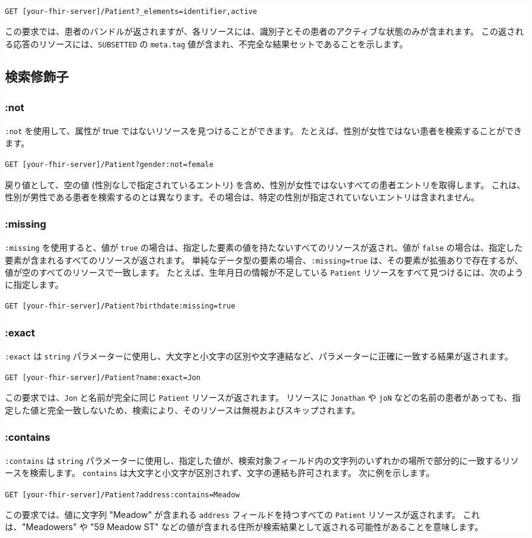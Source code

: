 ```rest
GET [your-fhir-server]/Patient?_elements=identifier,active

```

この要求では、患者のバンドルが返されますが、各リソースには、識別子とその患者のアクティブな状態のみが含まれます。 この返される応答のリソースには、`SUBSETTED` の `meta.tag` 値が含まれ、不完全な結果セットであることを示します。

## <a name="search-modifiers"></a>検索修飾子

### <a name="not"></a>:not

`:not` を使用して、属性が true ではないリソースを見つけることができます。 たとえば、性別が女性ではない患者を検索することができます。

```rest
GET [your-fhir-server]/Patient?gender:not=female

```

戻り値として、空の値 (性別なしで指定されているエントリ) を含め、性別が女性ではないすべての患者エントリを取得します。 これは、性別が男性である患者を検索するのとは異なります。その場合は、特定の性別が指定されていないエントリは含まれません。

### <a name="missing"></a>:missing

`:missing` を使用すると、値が `true` の場合は、指定した要素の値を持たないすべてのリソースが返され、値が `false` の場合は、指定した要素が含まれるすべてのリソースが返されます。 単純なデータ型の要素の場合、`:missing=true` は、その要素が拡張ありで存在するが、値が空のすべてのリソースで一致します。 たとえば、生年月日の情報が不足している `Patient` リソースをすべて見つけるには、次のように指定します。

```rest
GET [your-fhir-server]/Patient?birthdate:missing=true

```

### <a name="exact"></a>:exact
`:exact` は `string` パラメーターに使用し、大文字と小文字の区別や文字連結など、パラメーターに正確に一致する結果が返されます。

```rest
GET [your-fhir-server]/Patient?name:exact=Jon

```

この要求では、`Jon` と名前が完全に同じ `Patient` リソースが返されます。 リソースに `Jonathan` や `joN` などの名前の患者があっても、指定した値と完全一致しないため、検索により、そのリソースは無視およびスキップされます。

### <a name="contains"></a>:contains
`:contains` は `string` パラメーターに使用し、指定した値が、検索対象フィールド内の文字列のいずれかの場所で部分的に一致するリソースを検索します。 `contains` は大文字と小文字が区別されず、文字の連結も許可されます。 次に例を示します。

```rest
GET [your-fhir-server]/Patient?address:contains=Meadow

```

この要求では、値に文字列 "Meadow" が含まれる `address` フィールドを持つすべての `Patient` リソースが返されます。 これは、"Meadowers" や "59 Meadow ST" などの値が含まれる住所が検索結果として返される可能性があることを意味します。
